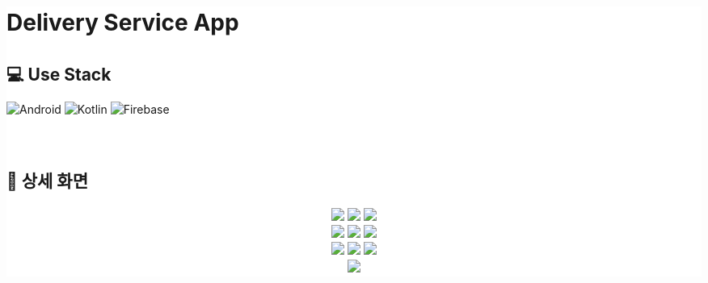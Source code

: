 # Delivery Service App


## 💻 Use Stack 
<img alt="Android" src ="https://img.shields.io/badge/Android-3DDC84.svg?&style=for-the-badge&logo=Android&logoColor=white"/> <img alt="Kotlin" src ="https://img.shields.io/badge/Kotlin-7F52FF.svg?&style=for-the-badge&logo=Kotlin&logoColor=white"/> <img alt="Firebase" src ="https://img.shields.io/badge/Firebase-FFCA28.svg?&style=for-the-badge&logo=Firebase&logoColor=black"/>

<br/>

## 📖 상세 화면

<div align="center">
  <img src="https://s3.us-west-2.amazonaws.com/secure.notion-static.com/7986b081-5519-4079-be28-626abd6bac12/1.png?X-Amz-Algorithm=AWS4-HMAC-SHA256&X-Amz-Content-Sha256=UNSIGNED-PAYLOAD&X-Amz-Credential=AKIAT73L2G45EIPT3X45%2F20220422%2Fus-west-2%2Fs3%2Faws4_request&X-Amz-Date=20220422T035602Z&X-Amz-Expires=86400&X-Amz-Signature=29e6a0d412904ec81c9994b57e98f6484ddc11a9ec576e206b3ef393f3054604&X-Amz-SignedHeaders=host&response-content-disposition=filename%20%3D%221.png%22&x-id=GetObject" width="30%" >
  <img src="https://s3.us-west-2.amazonaws.com/secure.notion-static.com/5d566639-e653-45d2-9555-f1b0532fd856/2.png?X-Amz-Algorithm=AWS4-HMAC-SHA256&X-Amz-Content-Sha256=UNSIGNED-PAYLOAD&X-Amz-Credential=AKIAT73L2G45EIPT3X45%2F20220422%2Fus-west-2%2Fs3%2Faws4_request&X-Amz-Date=20220422T035604Z&X-Amz-Expires=86400&X-Amz-Signature=8ecb1993386789451bf11d8f206dc13b465d094eb4bffa3c95856b1a595204ad&X-Amz-SignedHeaders=host&response-content-disposition=filename%20%3D%222.png%22&x-id=GetObject" width="30%" >
  <img src="https://s3.us-west-2.amazonaws.com/secure.notion-static.com/2c4aaf75-fb95-4792-bb38-5289e8f969e1/3.png?X-Amz-Algorithm=AWS4-HMAC-SHA256&X-Amz-Content-Sha256=UNSIGNED-PAYLOAD&X-Amz-Credential=AKIAT73L2G45EIPT3X45%2F20220422%2Fus-west-2%2Fs3%2Faws4_request&X-Amz-Date=20220422T035606Z&X-Amz-Expires=86400&X-Amz-Signature=c272a18a06452efab464cfd7b352cc913dba700b592bbdb255b221ecfa5c96f9&X-Amz-SignedHeaders=host&response-content-disposition=filename%20%3D%223.png%22&x-id=GetObject" width="30%" >
</div>

<div align="center">
  <img src="https://s3.us-west-2.amazonaws.com/secure.notion-static.com/8b044576-6cef-4326-9f04-dc7e18745c60/4.png?X-Amz-Algorithm=AWS4-HMAC-SHA256&X-Amz-Content-Sha256=UNSIGNED-PAYLOAD&X-Amz-Credential=AKIAT73L2G45EIPT3X45%2F20220422%2Fus-west-2%2Fs3%2Faws4_request&X-Amz-Date=20220422T035610Z&X-Amz-Expires=86400&X-Amz-Signature=f990e00d9f0b64eb41fdc41c779357d503088dabf1849a7fc7576374ea26a52c&X-Amz-SignedHeaders=host&response-content-disposition=filename%20%3D%224.png%22&x-id=GetObject" width="30%" >
  <img src="https://s3.us-west-2.amazonaws.com/secure.notion-static.com/503a4d87-a08c-4817-9681-f46089e5e29f/5.png?X-Amz-Algorithm=AWS4-HMAC-SHA256&X-Amz-Content-Sha256=UNSIGNED-PAYLOAD&X-Amz-Credential=AKIAT73L2G45EIPT3X45%2F20220422%2Fus-west-2%2Fs3%2Faws4_request&X-Amz-Date=20220422T035617Z&X-Amz-Expires=86400&X-Amz-Signature=d1f481e73b5bcacf007ef889a1d5cd76cf38c40f53c63cee559cf26bc923edd9&X-Amz-SignedHeaders=host&response-content-disposition=filename%20%3D%225.png%22&x-id=GetObject" width="30%" >
  <img src="https://s3.us-west-2.amazonaws.com/secure.notion-static.com/a2d49ffd-c8be-4e77-94b0-bd6e1c435ec6/6.png?X-Amz-Algorithm=AWS4-HMAC-SHA256&X-Amz-Content-Sha256=UNSIGNED-PAYLOAD&X-Amz-Credential=AKIAT73L2G45EIPT3X45%2F20220422%2Fus-west-2%2Fs3%2Faws4_request&X-Amz-Date=20220422T035619Z&X-Amz-Expires=86400&X-Amz-Signature=5e5a751bea2488516d0672f2b40215f600a80779a1314256159719d6e0fd86c4&X-Amz-SignedHeaders=host&response-content-disposition=filename%20%3D%226.png%22&x-id=GetObject" width="30%" >
</div>

<div align="center">
  <img src="https://s3.us-west-2.amazonaws.com/secure.notion-static.com/5de8a2c3-60af-4de8-8e01-f11b23337558/7.png?X-Amz-Algorithm=AWS4-HMAC-SHA256&X-Amz-Content-Sha256=UNSIGNED-PAYLOAD&X-Amz-Credential=AKIAT73L2G45EIPT3X45%2F20220422%2Fus-west-2%2Fs3%2Faws4_request&X-Amz-Date=20220422T035621Z&X-Amz-Expires=86400&X-Amz-Signature=965619720cf0b7cf67b2073a313bc7c0f8112ef017c127b934feb1627cd0ee6f&X-Amz-SignedHeaders=host&response-content-disposition=filename%20%3D%227.png%22&x-id=GetObject" width="30%" >
  <img src="https://s3.us-west-2.amazonaws.com/secure.notion-static.com/8349c44c-3146-444e-8c80-d6e8d5a8442d/9.png?X-Amz-Algorithm=AWS4-HMAC-SHA256&X-Amz-Content-Sha256=UNSIGNED-PAYLOAD&X-Amz-Credential=AKIAT73L2G45EIPT3X45%2F20220422%2Fus-west-2%2Fs3%2Faws4_request&X-Amz-Date=20220422T035624Z&X-Amz-Expires=86400&X-Amz-Signature=a0bc004a393bebc8bedf221fdfcb87a9129165fbb703ec56a5bf77cbf24711ea&X-Amz-SignedHeaders=host&response-content-disposition=filename%20%3D%229.png%22&x-id=GetObject" width="30%" >
  <img src="https://s3.us-west-2.amazonaws.com/secure.notion-static.com/82c7c1a1-b9a5-4f77-b30b-dcbddf2192ba/11.png?X-Amz-Algorithm=AWS4-HMAC-SHA256&X-Amz-Content-Sha256=UNSIGNED-PAYLOAD&X-Amz-Credential=AKIAT73L2G45EIPT3X45%2F20220422%2Fus-west-2%2Fs3%2Faws4_request&X-Amz-Date=20220422T035744Z&X-Amz-Expires=86400&X-Amz-Signature=313067b94fcae1945a37a5c66a1981374d83a35731c86ebbab7d512b43aa3385&X-Amz-SignedHeaders=host&response-content-disposition=filename%20%3D%2211.png%22&x-id=GetObject" width="30%" >
</div>

<div align="center">
  <img src="https://s3.us-west-2.amazonaws.com/secure.notion-static.com/91324165-7f17-487a-aad5-5e2db0c4951b/12.png?X-Amz-Algorithm=AWS4-HMAC-SHA256&X-Amz-Content-Sha256=UNSIGNED-PAYLOAD&X-Amz-Credential=AKIAT73L2G45EIPT3X45%2F20220422%2Fus-west-2%2Fs3%2Faws4_request&X-Amz-Date=20220422T035912Z&X-Amz-Expires=86400&X-Amz-Signature=54bdfae576a34dd875c7b0017990b26276391fdce7ce96df1f47aeca12ac3f28&X-Amz-SignedHeaders=host&response-content-disposition=filename%20%3D%2212.png%22&x-id=GetObject" width="30%" >
